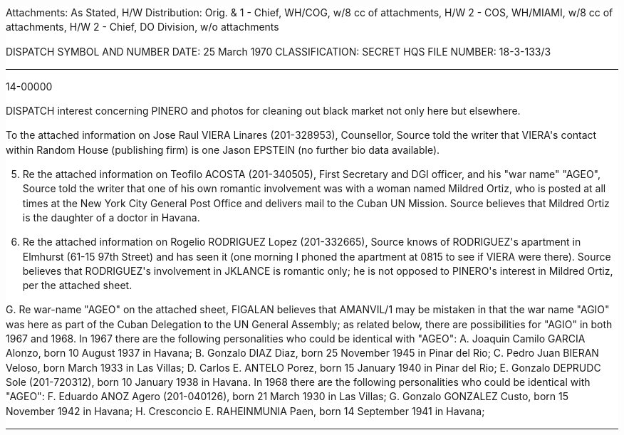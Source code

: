 Attachments: As Stated, H/W
Distribution:
Orig. & 1 - Chief, WH/COG, w/8 cc of attachments, H/W
2 - COS, WH/MIAMI, w/8 cc of attachments, H/W
2 - Chief, DO Division, w/o attachments

DISPATCH SYMBOL AND NUMBER
DATE: 25 March 1970
CLASSIFICATION: SECRET
HQS FILE NUMBER: 18-3-133/3

---

14-00000

DISPATCH
interest concerning PINERO and photos for cleaning out black
market not only here but elsewhere.

To the attached information on Jose Raul VIERA Linares
(201-328953), Counsellor, Source told the writer that VIERA's
contact within Random House (publishing firm) is one
Jason EPSTEIN (no further bio data available).

5. Re the attached information on Teofilo ACOSTA
(201-340505), First Secretary and DGI officer, and his "war
name" "AGEO", Source told the writer that one of his own romantic involvement
was with a woman named Mildred Ortiz, who is posted at all
times at the New York City General Post Office and delivers
mail to the Cuban UN Mission. Source believes that Mildred
Ortiz is the daughter of a doctor in Havana.

6. Re the attached information on Rogelio RODRIGUEZ Lopez
(201-332665), Source knows of RODRIGUEZ's apartment in
Elmhurst (61-15 97th Street) and has seen it (one morning I
phoned the apartment at 0815 to see if VIERA were there).
Source believes that RODRIGUEZ's involvement in JKLANCE is romantic only;
he is not opposed to PINERO's interest in Mildred Ortiz, per the
attached sheet.

G. Re war-name "AGEO" on the attached sheet, FIGALAN believes
that AMANVIL/1 may be mistaken in that the war name "AGIO" was here as part
of the Cuban Delegation to the UN General Assembly; as related
below, there are possibilities for "AGIO" in both 1967 and 1968.
In 1967 there are the following personalities who could be identical
with "AGEO":
A. Joaquin Camilo GARCIA Alonzo, born 10 August 1937 in
Havana;
B. Gonzalo DIAZ Diaz, born 25 November 1945 in Pinar del
Rio;
C. Pedro Juan BIERAN Veloso, born March 1933 in Las
Villas;
D. Carlos E. ANTELO Porez, born 15 January 1940 in Pinar
del Rio;
E. Gonzalo DEPRUDC Sole (201-720312), born 10 January 1938
in Havana.
In 1968 there are the following personalities who could be identical
with "AGEO":
F. Eduardo ANOZ Agero (201-040126), born 21 March 1930 in
Las Villas;
G. Gonzalo GONZALEZ Custo, born 15 November 1942 in
Havana;
H. Cresconcio E. RAHEINMUNIA Paen, born 14 September 1941
in Havana;

---